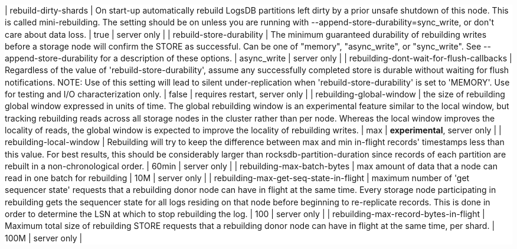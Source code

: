 | rebuild-dirty-shards                       | On start-up automatically rebuild LogsDB partitions left dirty by a prior unsafe shutdown of this node. This is called mini-rebuilding. The setting should be on unless you are running with --append-store-durability=sync_write, or don't care about data loss.                                                                                                                                                                                                                                                                                                                                                |    true     | server&nbsp;only                        |
| rebuild-store-durability                   | The minimum guaranteed durability of rebuilding writes before a storage node will confirm the STORE as successful. Can be one of "memory", "async_write", or "sync_write". See --append-store-durability for a description of these options.                                                                                                                                                                                                                                                                                                                                                                     | async_write | server&nbsp;only                        |
| rebuilding-dont-wait-for-flush-callbacks   | Regardless of the value of 'rebuild-store-durability', assume any successfully completed store is durable without waiting for flush notifications. NOTE: Use of this setting will lead to silent under-replication when 'rebuild-store-durability' is set to 'MEMORY'. Use for testing and I/O characterization only.                                                                                                                                                                                                                                                                                            |    false    | requires&nbsp;restart, server&nbsp;only |
| rebuilding-global-window                   | the size of rebuilding global window expressed in units of time. The global rebuilding window is an experimental feature similar to the local window, but tracking rebuilding reads across all storage nodes in the cluster rather than per node. Whereas the local window improves the locality of reads, the global window is expected to improve the locality of rebuilding writes.                                                                                                                                                                                                                           |     max     | **experimental**, server&nbsp;only      |
| rebuilding-local-window                    | Rebuilding will try to keep the difference between max and min in-flight records' timestamps less than this value. For best results, this should be considerably larger than rocksdb-partition-duration since records of each partition are rebuilt in a non-chronological order.                                                                                                                                                                                                                                                                                                                                |    60min    | server&nbsp;only                        |
| rebuilding-max-batch-bytes                 | max amount of data that a node can read in one batch for rebuilding                                                                                                                                                                                                                                                                                                                                                                                                                                                                                                                                              |     10M     | server&nbsp;only                        |
| rebuilding-max-get-seq-state-in-flight     | maximum number of 'get sequencer state' requests that a rebuilding donor node can have in flight at the same time. Every storage node participating in rebuilding gets the sequencer state for all logs residing on that node before beginning to re-replicate records. This is done in order to determine the LSN at which to stop rebuilding the log.                                                                                                                                                                                                                                                          |     100     | server&nbsp;only                        |
| rebuilding-max-record-bytes-in-flight      | Maximum total size of rebuilding STORE requests that a rebuilding donor node can have in flight at the same time, per shard.                                                                                                                                                                                                                                                                                                                                                                                                                                                                                     |    100M     | server&nbsp;only                        |
